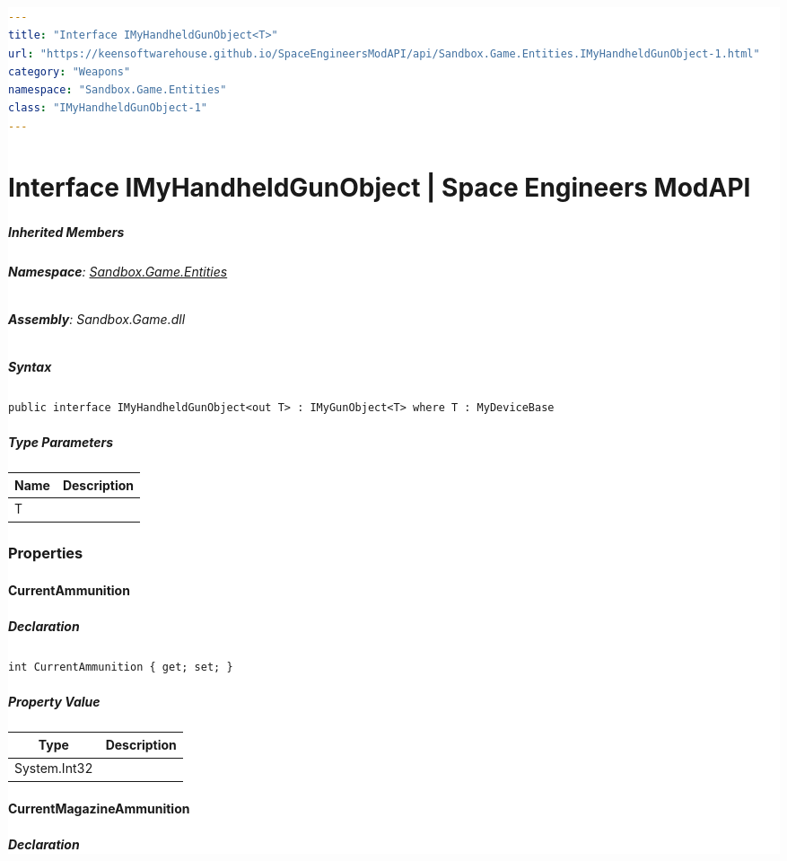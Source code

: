 ```yaml
---
title: "Interface IMyHandheldGunObject<T>"
url: "https://keensoftwarehouse.github.io/SpaceEngineersModAPI/api/Sandbox.Game.Entities.IMyHandheldGunObject-1.html"
category: "Weapons"
namespace: "Sandbox.Game.Entities"
class: "IMyHandheldGunObject-1"
---
```


# Interface IMyHandheldGunObject<T> | Space Engineers ModAPI

##### Inherited Members

###### **Namespace**: [Sandbox.Game.Entities](https://keensoftwarehouse.github.io/SpaceEngineersModAPI/api/Sandbox.Game.Entities.html)

###### **Assembly**: Sandbox.Game.dll

##### Syntax

```
public interface IMyHandheldGunObject<out T> : IMyGunObject<T> where T : MyDeviceBase
```

##### Type Parameters

| Name | Description |
| --- | --- |
| T   |     |

### Properties

#### CurrentAmmunition

##### Declaration

```
int CurrentAmmunition { get; set; }
```

##### Property Value

| Type | Description |
| --- | --- |
| System.Int32 |     |

#### CurrentMagazineAmmunition

##### Declaration
